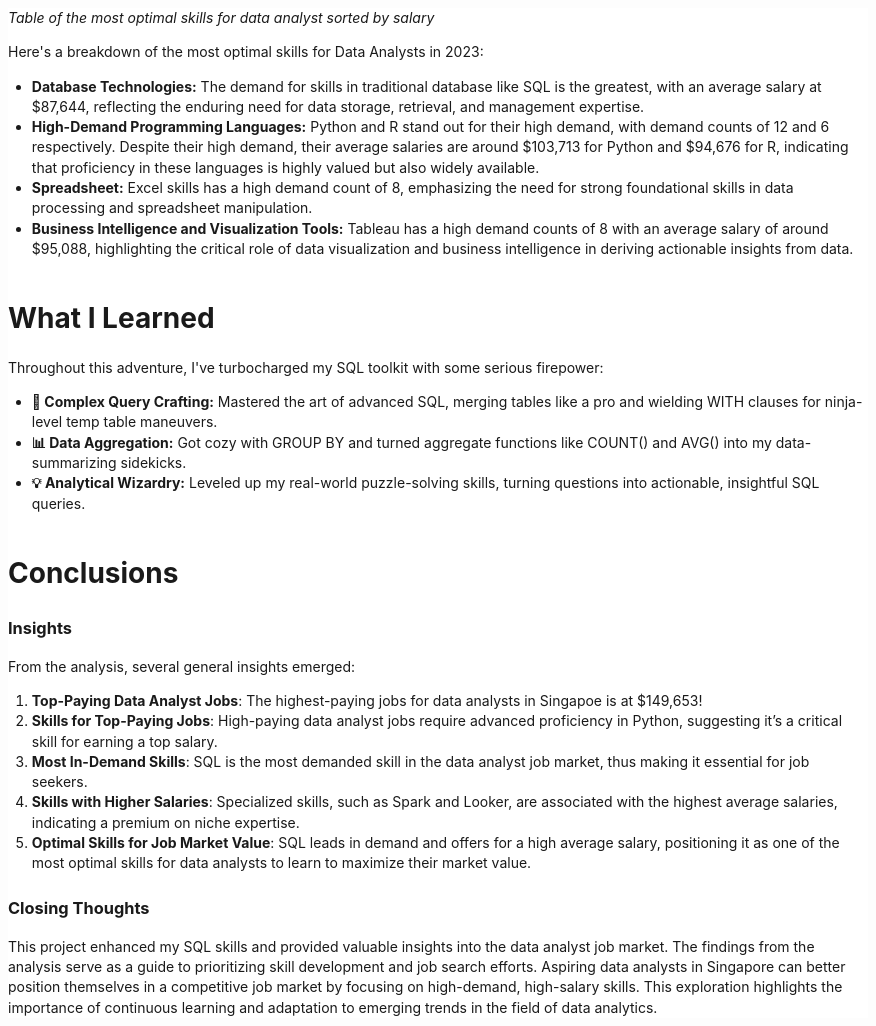 *Table of the most optimal skills for data analyst sorted by salary*

Here's a breakdown of the most optimal skills for Data Analysts in 2023: 
- **Database Technologies:** The demand for skills in traditional database like SQL is the greatest, with an average salary at $87,644, reflecting the enduring need for data storage, retrieval, and management expertise.
- **High-Demand Programming Languages:** Python and R stand out for their high demand, with demand counts of 12 and 6 respectively. Despite their high demand, their average salaries are around $103,713 for Python and $94,676 for R, indicating that proficiency in these languages is highly valued but also widely available.
- **Spreadsheet:** Excel skills has a high demand count of 8, emphasizing the need for strong foundational skills in data processing and spreadsheet manipulation.
- **Business Intelligence and Visualization Tools:** Tableau has a high demand counts of 8 with an average salary of around $95,088, highlighting the critical role of data visualization and business intelligence in deriving actionable insights from data.


# What I Learned

Throughout this adventure, I've turbocharged my SQL toolkit with some serious firepower:

- **🧩 Complex Query Crafting:** Mastered the art of advanced SQL, merging tables like a pro and wielding WITH clauses for ninja-level temp table maneuvers.
- **📊 Data Aggregation:** Got cozy with GROUP BY and turned aggregate functions like COUNT() and AVG() into my data-summarizing sidekicks.
- **💡 Analytical Wizardry:** Leveled up my real-world puzzle-solving skills, turning questions into actionable, insightful SQL queries.

# Conclusions

### Insights
From the analysis, several general insights emerged:

1. **Top-Paying Data Analyst Jobs**: The highest-paying jobs for data analysts in Singapoe is at $149,653!
2. **Skills for Top-Paying Jobs**: High-paying data analyst jobs require advanced proficiency in Python, suggesting it’s a critical skill for earning a top salary.
3. **Most In-Demand Skills**: SQL is the most demanded skill in the data analyst job market, thus making it essential for job seekers.
4. **Skills with Higher Salaries**: Specialized skills, such as Spark and Looker, are associated with the highest average salaries, indicating a premium on niche expertise.
5. **Optimal Skills for Job Market Value**: SQL leads in demand and offers for a high average salary, positioning it as one of the most optimal skills for data analysts to learn to maximize their market value.

### Closing Thoughts

This project enhanced my SQL skills and provided valuable insights into the data analyst job market. The findings from the analysis serve as a guide to prioritizing skill development and job search efforts. Aspiring data analysts in Singapore can better position themselves in a competitive job market by focusing on high-demand, high-salary skills. This exploration highlights the importance of continuous learning and adaptation to emerging trends in the field of data analytics.